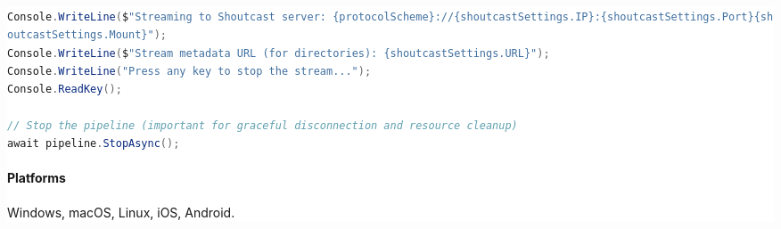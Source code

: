 ```csharp
Console.WriteLine($"Streaming to Shoutcast server: {protocolScheme}://{shoutcastSettings.IP}:{shoutcastSettings.Port}{shoutcastSettings.Mount}");
Console.WriteLine($"Stream metadata URL (for directories): {shoutcastSettings.URL}");
Console.WriteLine("Press any key to stop the stream...");
Console.ReadKey();

// Stop the pipeline (important for graceful disconnection and resource cleanup)
await pipeline.StopAsync();
```

#### Platforms

Windows, macOS, Linux, iOS, Android.
